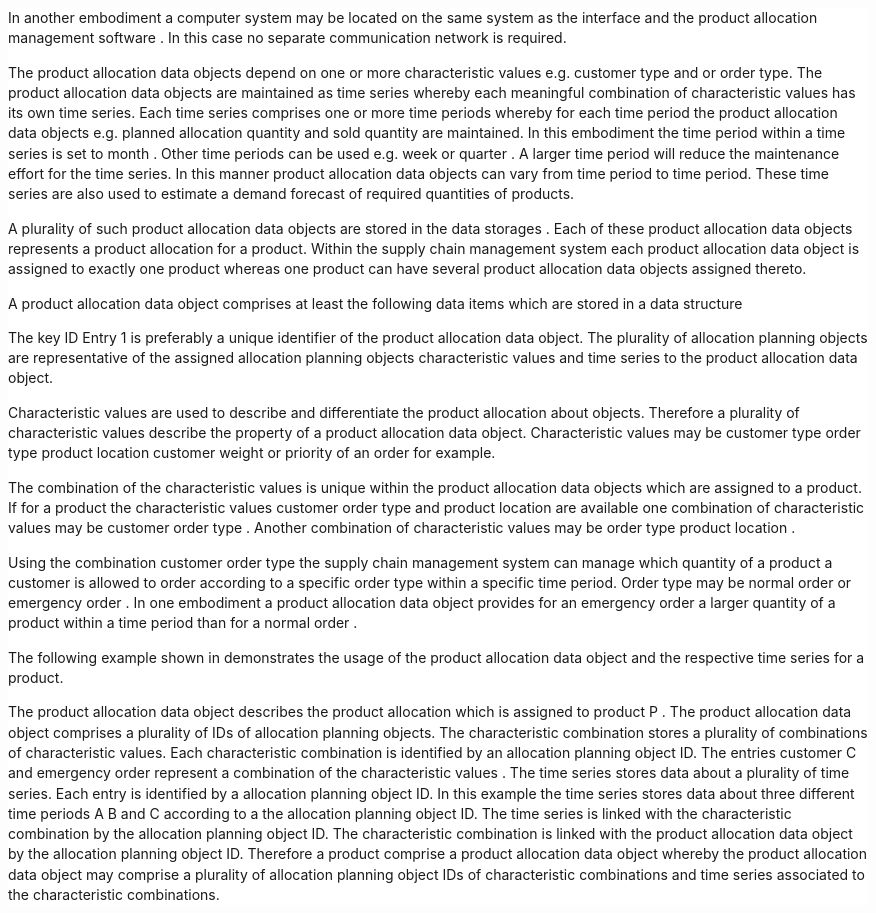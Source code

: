 In another embodiment a computer system may be located on the same system as the interface and the product allocation management software . In this case no separate communication network is required.

The product allocation data objects depend on one or more characteristic values e.g. customer type and or order type. The product allocation data objects are maintained as time series whereby each meaningful combination of characteristic values has its own time series. Each time series comprises one or more time periods whereby for each time period the product allocation data objects e.g. planned allocation quantity and sold quantity are maintained. In this embodiment the time period within a time series is set to month . Other time periods can be used e.g. week or quarter . A larger time period will reduce the maintenance effort for the time series. In this manner product allocation data objects can vary from time period to time period. These time series are also used to estimate a demand forecast of required quantities of products.

A plurality of such product allocation data objects are stored in the data storages . Each of these product allocation data objects represents a product allocation for a product. Within the supply chain management system each product allocation data object is assigned to exactly one product whereas one product can have several product allocation data objects assigned thereto.

A product allocation data object comprises at least the following data items which are stored in a data structure 

The key ID Entry 1 is preferably a unique identifier of the product allocation data object. The plurality of allocation planning objects are representative of the assigned allocation planning objects characteristic values and time series to the product allocation data object.

Characteristic values are used to describe and differentiate the product allocation about objects. Therefore a plurality of characteristic values describe the property of a product allocation data object. Characteristic values may be customer type order type product location customer weight or priority of an order for example.

The combination of the characteristic values is unique within the product allocation data objects which are assigned to a product. If for a product the characteristic values customer order type and product location are available one combination of characteristic values may be customer order type . Another combination of characteristic values may be order type product location .

Using the combination customer order type the supply chain management system can manage which quantity of a product a customer is allowed to order according to a specific order type within a specific time period. Order type may be normal order or emergency order . In one embodiment a product allocation data object provides for an emergency order a larger quantity of a product within a time period than for a normal order .

The following example shown in demonstrates the usage of the product allocation data object and the respective time series for a product.

The product allocation data object describes the product allocation which is assigned to product P . The product allocation data object comprises a plurality of IDs of allocation planning objects. The characteristic combination stores a plurality of combinations of characteristic values. Each characteristic combination is identified by an allocation planning object ID. The entries customer C and emergency order represent a combination of the characteristic values . The time series stores data about a plurality of time series. Each entry is identified by a allocation planning object ID. In this example the time series stores data about three different time periods A B and C according to a the allocation planning object ID. The time series is linked with the characteristic combination by the allocation planning object ID. The characteristic combination is linked with the product allocation data object by the allocation planning object ID. Therefore a product comprise a product allocation data object whereby the product allocation data object may comprise a plurality of allocation planning object IDs of characteristic combinations and time series associated to the characteristic combinations.
